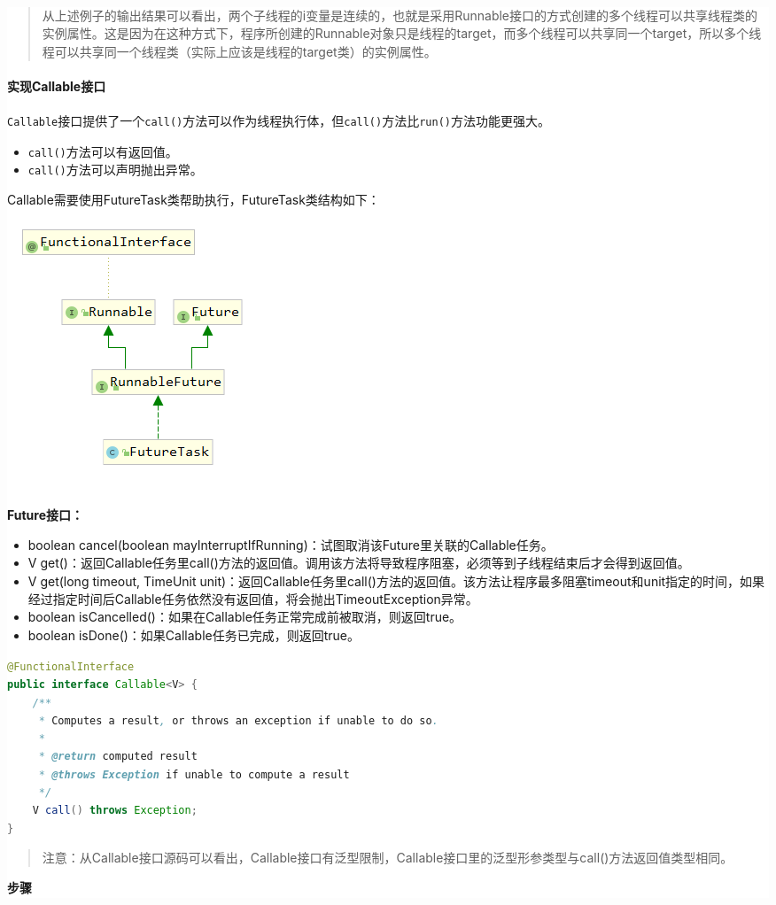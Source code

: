 > 从上述例子的输出结果可以看出，两个子线程的i变量是连续的，也就是采用Runnable接口的方式创建的多个线程可以共享线程类的实例属性。这是因为在这种方式下，程序所创建的Runnable对象只是线程的target，而多个线程可以共享同一个target，所以多个线程可以共享同一个线程类（实际上应该是线程的target类）的实例属性。

#### 实现Callable接口

`Callable`接口提供了一个`call()`方法可以作为线程执行体，但`call()`方法比`run()`方法功能更强大。

- `call()`方法可以有返回值。
-  `call()`方法可以声明抛出异常。

Callable需要使用FutureTask类帮助执行，FutureTask类结构如下：

![FutureTask类结构](images/多线程02.png)

**Future接口：**

-  boolean cancel(boolean mayInterruptIfRunning)：试图取消该Future里关联的Callable任务。
-  V get()：返回Callable任务里call()方法的返回值。调用该方法将导致程序阻塞，必须等到子线程结束后才会得到返回值。
-  V get(long timeout, TimeUnit unit)：返回Callable任务里call()方法的返回值。该方法让程序最多阻塞timeout和unit指定的时间，如果经过指定时间后Callable任务依然没有返回值，将会抛出TimeoutException异常。
-  boolean isCancelled()：如果在Callable任务正常完成前被取消，则返回true。
- boolean isDone()：如果Callable任务已完成，则返回true。

```java
@FunctionalInterface
public interface Callable<V> {
    /**
     * Computes a result, or throws an exception if unable to do so.
     *
     * @return computed result
     * @throws Exception if unable to compute a result
     */
    V call() throws Exception;
}
```



> 注意：从Callable接口源码可以看出，Callable接口有泛型限制，Callable接口里的泛型形参类型与call()方法返回值类型相同。

**步骤**
